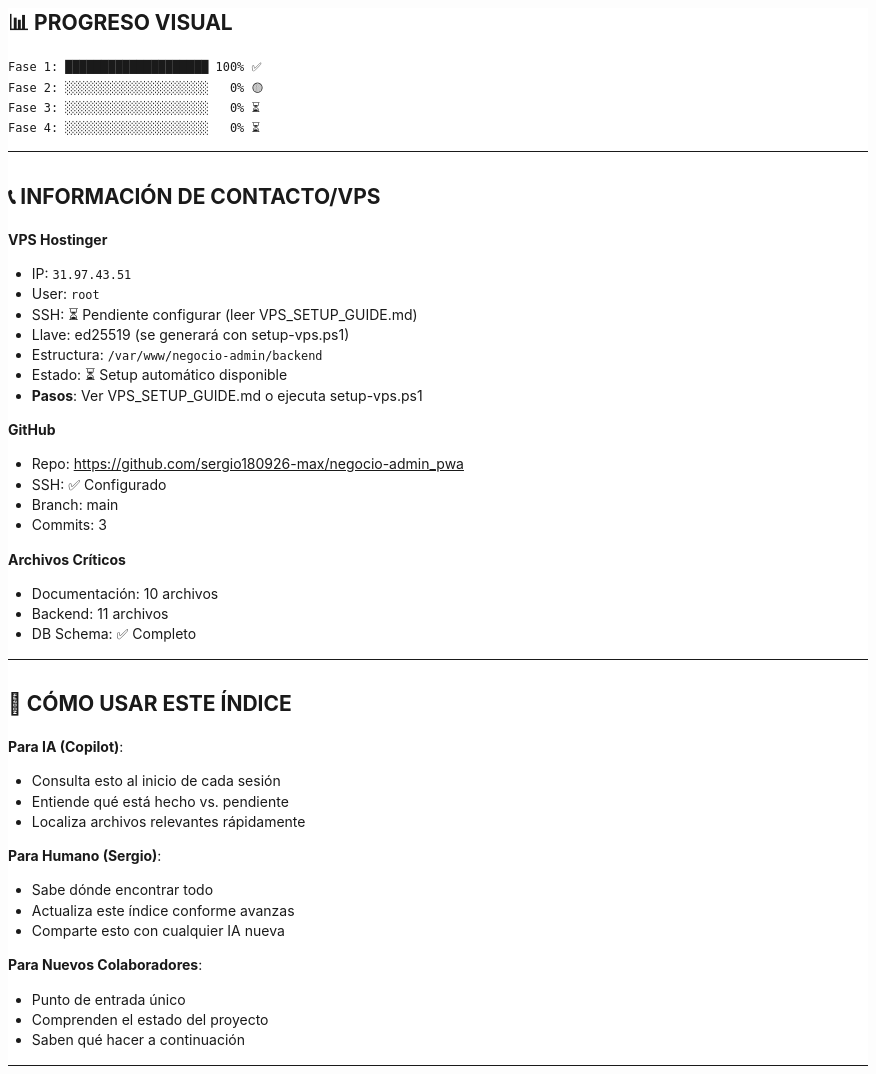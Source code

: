
## 📊 PROGRESO VISUAL

```
Fase 1: ████████████████████ 100% ✅
Fase 2: ░░░░░░░░░░░░░░░░░░░░   0% 🟡
Fase 3: ░░░░░░░░░░░░░░░░░░░░   0% ⏳
Fase 4: ░░░░░░░░░░░░░░░░░░░░   0% ⏳
```

---

## 📞 INFORMACIÓN DE CONTACTO/VPS

**VPS Hostinger**
- IP: `31.97.43.51`
- User: `root`
- SSH: ⏳ Pendiente configurar (leer VPS_SETUP_GUIDE.md)
- Llave: ed25519 (se generará con setup-vps.ps1)
- Estructura: `/var/www/negocio-admin/backend`
- Estado: ⏳ Setup automático disponible
- **Pasos**: Ver VPS_SETUP_GUIDE.md o ejecuta setup-vps.ps1

**GitHub**
- Repo: https://github.com/sergio180926-max/negocio-admin_pwa
- SSH: ✅ Configurado
- Branch: main
- Commits: 3

**Archivos Críticos**
- Documentación: 10 archivos
- Backend: 11 archivos
- DB Schema: ✅ Completo

---

## 🎯 CÓMO USAR ESTE ÍNDICE

**Para IA (Copilot)**:
- Consulta esto al inicio de cada sesión
- Entiende qué está hecho vs. pendiente
- Localiza archivos relevantes rápidamente

**Para Humano (Sergio)**:
- Sabe dónde encontrar todo
- Actualiza este índice conforme avanzas
- Comparte esto con cualquier IA nueva

**Para Nuevos Colaboradores**:
- Punto de entrada único
- Comprenden el estado del proyecto
- Saben qué hacer a continuación

---
